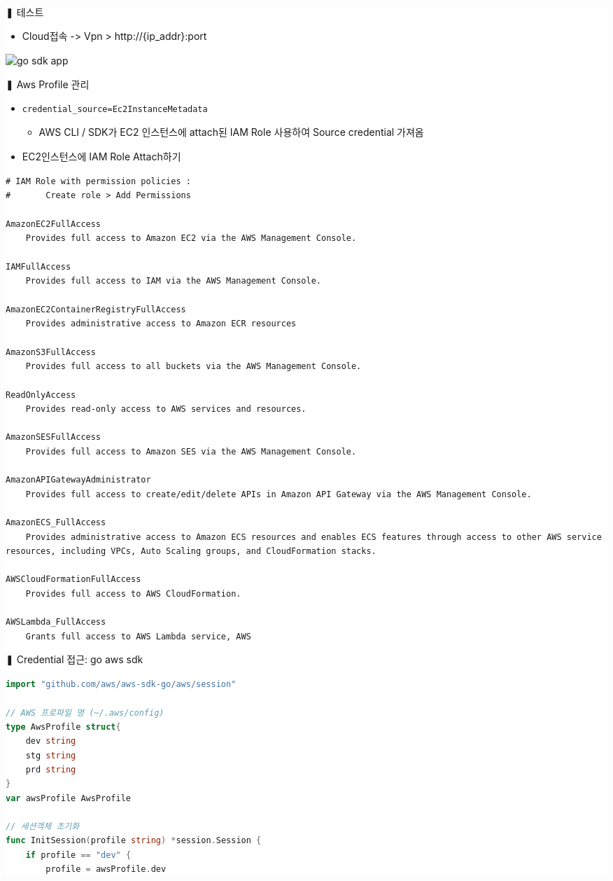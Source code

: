 ❚ 테스트

- Cloud접속 -> Vpn > http://{ip_addr}:port

![go sdk app](https://imgur.com/5tIpYyR.png)


❚ Aws Profile 관리

- `credential_source=Ec2InstanceMetadata`
	- AWS CLI / SDK가 EC2 인스턴스에 attach된 IAM Role 사용하여 Source credential 가져옴

- EC2인스턴스에 IAM Role Attach하기

```
# IAM Role with permission policies :
#		Create role > Add Permissions

AmazonEC2FullAccess
	Provides full access to Amazon EC2 via the AWS Management Console.

IAMFullAccess
	Provides full access to IAM via the AWS Management Console.

AmazonEC2ContainerRegistryFullAccess
	Provides administrative access to Amazon ECR resources

AmazonS3FullAccess
	Provides full access to all buckets via the AWS Management Console.

ReadOnlyAccess
	Provides read-only access to AWS services and resources.

AmazonSESFullAccess
	Provides full access to Amazon SES via the AWS Management Console.

AmazonAPIGatewayAdministrator
	Provides full access to create/edit/delete APIs in Amazon API Gateway via the AWS Management Console.

AmazonECS_FullAccess
	Provides administrative access to Amazon ECS resources and enables ECS features through access to other AWS service resources, including VPCs, Auto Scaling groups, and CloudFormation stacks.

AWSCloudFormationFullAccess
	Provides full access to AWS CloudFormation.

AWSLambda_FullAccess
	Grants full access to AWS Lambda service, AWS
```

❚ Credential 접근: go aws sdk

```go
import "github.com/aws/aws-sdk-go/aws/session"

// AWS 프로파일 명 (~/.aws/config)
type AwsProfile struct{
	dev string
	stg string
	prd string
}
var awsProfile AwsProfile

// 세션객체 초기화
func InitSession(profile string) *session.Session {
	if profile == "dev" {
		profile = awsProfile.dev
```